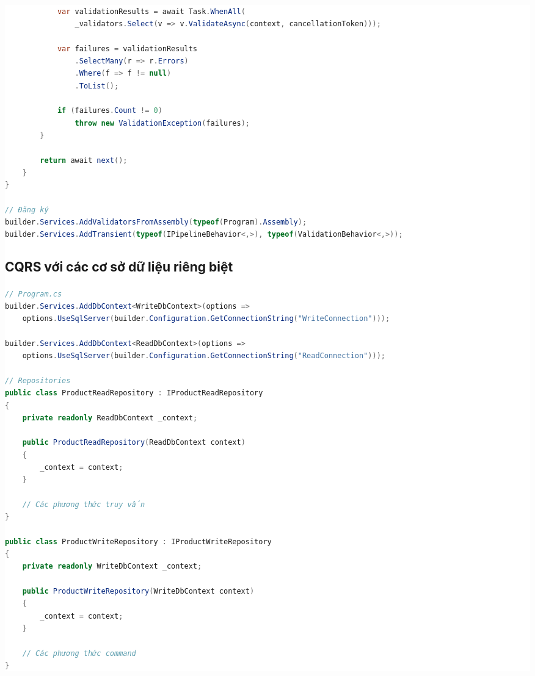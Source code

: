 ```csharp
            var validationResults = await Task.WhenAll(
                _validators.Select(v => v.ValidateAsync(context, cancellationToken)));
                
            var failures = validationResults
                .SelectMany(r => r.Errors)
                .Where(f => f != null)
                .ToList();
                
            if (failures.Count != 0)
                throw new ValidationException(failures);
        }
        
        return await next();
    }
}

// Đăng ký
builder.Services.AddValidatorsFromAssembly(typeof(Program).Assembly);
builder.Services.AddTransient(typeof(IPipelineBehavior<,>), typeof(ValidationBehavior<,>));
```

## CQRS với các cơ sở dữ liệu riêng biệt

```csharp
// Program.cs
builder.Services.AddDbContext<WriteDbContext>(options =>
    options.UseSqlServer(builder.Configuration.GetConnectionString("WriteConnection")));
    
builder.Services.AddDbContext<ReadDbContext>(options =>
    options.UseSqlServer(builder.Configuration.GetConnectionString("ReadConnection")));

// Repositories
public class ProductReadRepository : IProductReadRepository
{
    private readonly ReadDbContext _context;
    
    public ProductReadRepository(ReadDbContext context)
    {
        _context = context;
    }
    
    // Các phương thức truy vấn
}

public class ProductWriteRepository : IProductWriteRepository
{
    private readonly WriteDbContext _context;
    
    public ProductWriteRepository(WriteDbContext context)
    {
        _context = context;
    }
    
    // Các phương thức command
}
```
